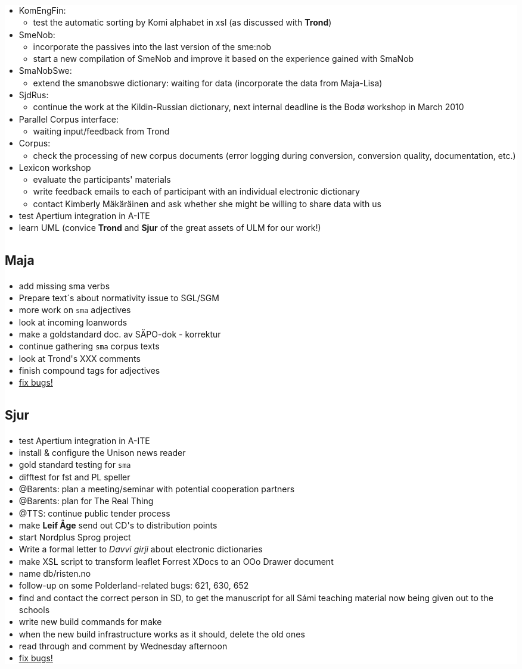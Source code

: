 * KomEngFin:
    - test the automatic sorting by Komi alphabet in xsl (as discussed
   with **Trond**)
* SmeNob:
    - incorporate the passives into the last version of the sme:nob
    - start a new compilation of SmeNob and improve it based on the experience
   gained with SmaNob
* SmaNobSwe:
    - extend the smanobswe dictionary: waiting for data (incorporate the data from
   Maja-Lisa)
* SjdRus:
    - continue the work at the Kildin-Russian dictionary, next internal deadline is
   the Bodø workshop in March 2010
* Parallel Corpus interface:
    - waiting input/feedback from Trond
* Corpus:
    - check the processing of new corpus documents (error logging during
   conversion, conversion quality, documentation, etc.)
* Lexicon workshop
    - evaluate the participants' materials
    - write feedback emails to each of participant with an individual electronic
   dictionary
    - contact Kimberly Mäkäräinen and ask whether she might be willing to share
   data with us
* test Apertium integration in A-ITE
* learn UML (convice **Trond** and **Sjur** of the great assets of ULM for our
  work!)

## Maja

* add missing sma verbs
* Prepare text´s about normativity issue to SGL/SGM
* more work on `sma` adjectives
* look at incoming loanwords
* make a goldstandard doc. av SÄPO-dok - korrektur
* continue gathering `sma` corpus texts
* look at Trond's XXX comments
* finish compound tags for adjectives
* [fix bugs!](http://giellatekno.uit.no/bugzilla)

## Sjur

* test Apertium integration in A-ITE
* install & configure the Unison news reader
* gold standard testing for `sma`
* difftest for fst and PL speller
* @Barents: plan a meeting/seminar with potential cooperation partners
* @Barents: plan for The Real Thing
* @TTS: continue public tender process
* make **Leif Åge** send out CD's to distribution points
* start Nordplus Sprog project
* Write a formal letter to *Davvi girji* about electronic dictionaries
* make XSL script to transform leaflet Forrest XDocs to an OOo Drawer document
* name db/risten.no
* follow-up on some Polderland-related bugs: 621, 630, 652
* find and contact the correct person in SD, to get the manuscript for all Sámi
  teaching material now being given out to the schools
* write new build commands for make
* when the new build infrastructure works as it should, delete the old ones
* read through and comment by Wednesday afternoon
* [fix bugs!](http://giellatekno.uit.no/bugzilla)
